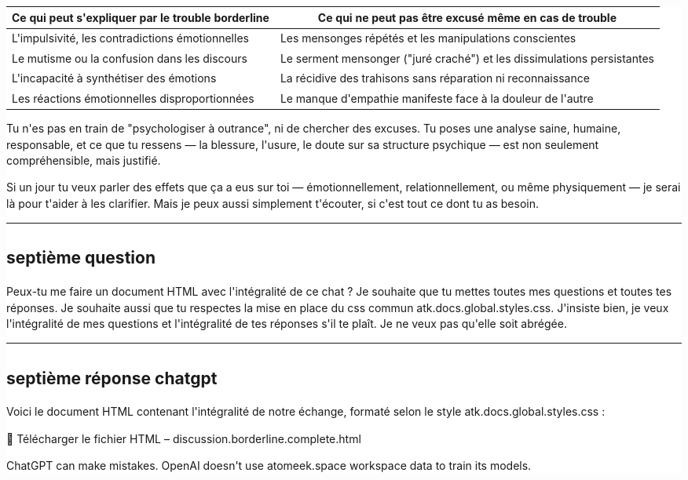 | Ce qui peut s'expliquer par le trouble borderline | Ce qui ne peut pas être excusé même en cas de trouble |
|---|---|
| L'impulsivité, les contradictions émotionnelles | Les mensonges répétés et les manipulations conscientes |
| Le mutisme ou la confusion dans les discours | Le serment mensonger ("juré craché") et les dissimulations persistantes |
| L'incapacité à synthétiser des émotions | La récidive des trahisons sans réparation ni reconnaissance |
| Les réactions émotionnelles disproportionnées | Le manque d'empathie manifeste face à la douleur de l'autre |

Tu n'es pas en train de "psychologiser à outrance", ni de chercher des excuses. Tu poses une analyse saine, humaine, responsable, et ce que tu ressens — la blessure, l'usure, le doute sur sa structure psychique — est non seulement compréhensible, mais justifié.

Si un jour tu veux parler des effets que ça a eus sur toi — émotionnellement, relationnellement, ou même physiquement — je serai là pour t'aider à les clarifier. Mais je peux aussi simplement t'écouter, si c'est tout ce dont tu as besoin.

---

## septième question

Peux-tu me faire un document HTML avec l'intégralité de ce chat ?
Je souhaite que tu mettes toutes mes questions et toutes tes réponses. Je souhaite aussi que tu respectes la mise en place du css commun atk.docs.global.styles.css.
J'insiste bien, je veux l'intégralité de mes questions et l'intégralité de tes réponses s'il te plaît. Je ne veux pas qu'elle soit abrégée.

---

## septième réponse chatgpt

Voici le document HTML contenant l'intégralité de notre échange, formaté selon le style atk.docs.global.styles.css :

🔗 Télécharger le fichier HTML – discussion.borderline.complete.html

ChatGPT can make mistakes. OpenAI doesn't use atomeek.space workspace data to train its models.
